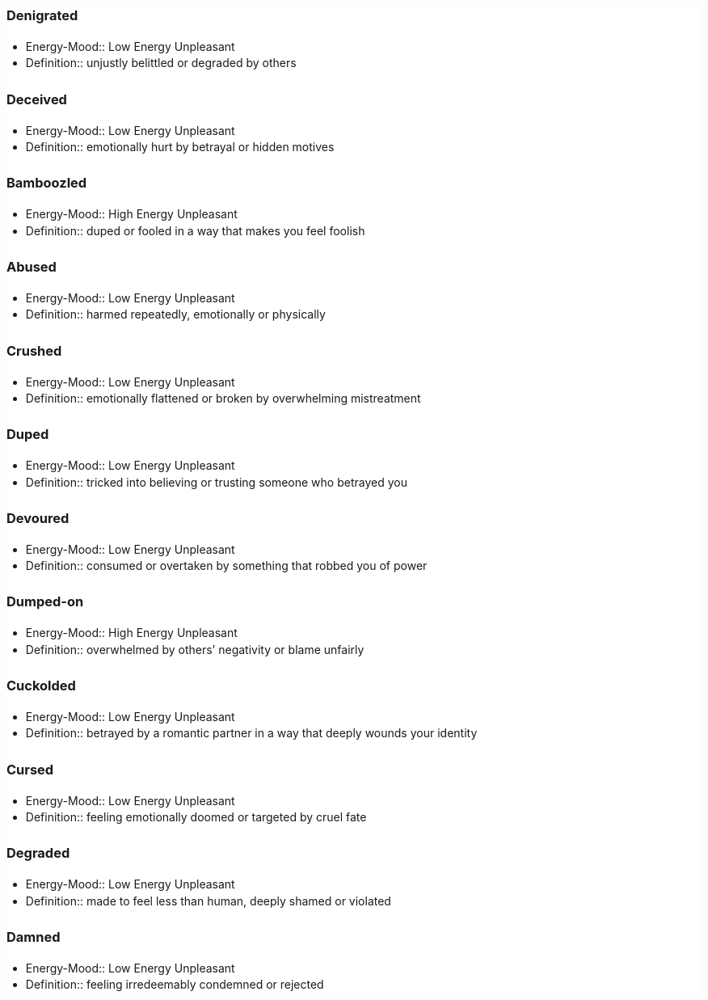 ### Denigrated
- Energy-Mood:: Low Energy Unpleasant
- Definition:: unjustly belittled or degraded by others

### Deceived
- Energy-Mood:: Low Energy Unpleasant
- Definition:: emotionally hurt by betrayal or hidden motives

### Bamboozled
- Energy-Mood:: High Energy Unpleasant
- Definition:: duped or fooled in a way that makes you feel foolish

### Abused
- Energy-Mood:: Low Energy Unpleasant
- Definition:: harmed repeatedly, emotionally or physically

### Crushed
- Energy-Mood:: Low Energy Unpleasant
- Definition:: emotionally flattened or broken by overwhelming mistreatment

### Duped
- Energy-Mood:: Low Energy Unpleasant
- Definition:: tricked into believing or trusting someone who betrayed you

### Devoured
- Energy-Mood:: Low Energy Unpleasant
- Definition:: consumed or overtaken by something that robbed you of power

### Dumped-on
- Energy-Mood:: High Energy Unpleasant
- Definition:: overwhelmed by others’ negativity or blame unfairly

### Cuckolded
- Energy-Mood:: Low Energy Unpleasant
- Definition:: betrayed by a romantic partner in a way that deeply wounds your identity

### Cursed
- Energy-Mood:: Low Energy Unpleasant
- Definition:: feeling emotionally doomed or targeted by cruel fate

### Degraded
- Energy-Mood:: Low Energy Unpleasant
- Definition:: made to feel less than human, deeply shamed or violated

### Damned
- Energy-Mood:: Low Energy Unpleasant
- Definition:: feeling irredeemably condemned or rejected
